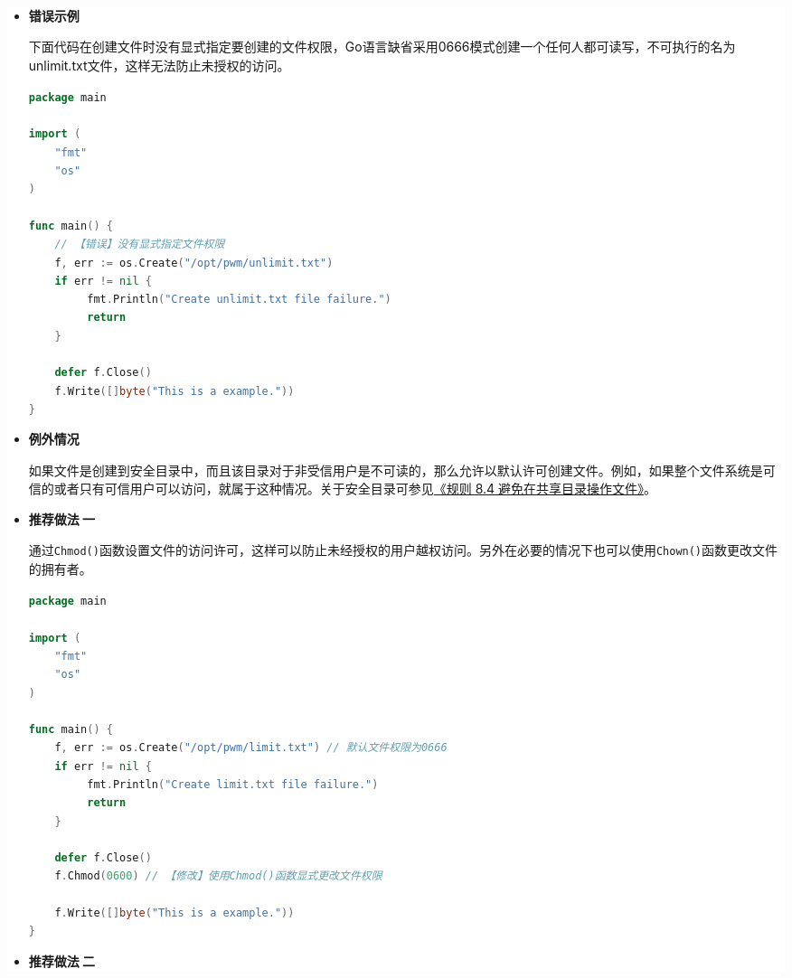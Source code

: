 - **错误示例**

    下面代码在创建文件时没有显式指定要创建的文件权限，Go语言缺省采用0666模式创建一个任何人都可读写，不可执行的名为unlimit.txt文件，这样无法防止未授权的访问。

    ```go
    package main

    import (
        "fmt"
        "os"
    )

    func main() {
        // 【错误】没有显式指定文件权限
        f, err := os.Create("/opt/pwm/unlimit.txt") 
        if err != nil {
             fmt.Println("Create unlimit.txt file failure.")
             return
        }

        defer f.Close()
        f.Write([]byte("This is a example."))
    }
    ```

- **例外情况**

    如果文件是创建到安全目录中，而且该目录对于非受信用户是不可读的，那么允许以默认许可创建文件。例如，如果整个文件系统是可信的或者只有可信用户可以访问，就属于这种情况。关于安全目录可参见[《规则 8.4 避免在共享目录操作文件》](#_规则_8.4_避免在共享目录操作文件)。

- **推荐做法 一**

    通过`Chmod()`函数设置文件的访问许可，这样可以防止未经授权的用户越权访问。另外在必要的情况下也可以使用`Chown()`函数更改文件的拥有者。

    ```go
    package main

    import (
        "fmt"
        "os"
    )

    func main() {
        f, err := os.Create("/opt/pwm/limit.txt") // 默认文件权限为0666
        if err != nil {
             fmt.Println("Create limit.txt file failure.")
             return
        }

        defer f.Close()
        f.Chmod(0600) // 【修改】使用Chmod()函数显式更改文件权限

        f.Write([]byte("This is a example."))
    }
    ```

- **推荐做法 二**
